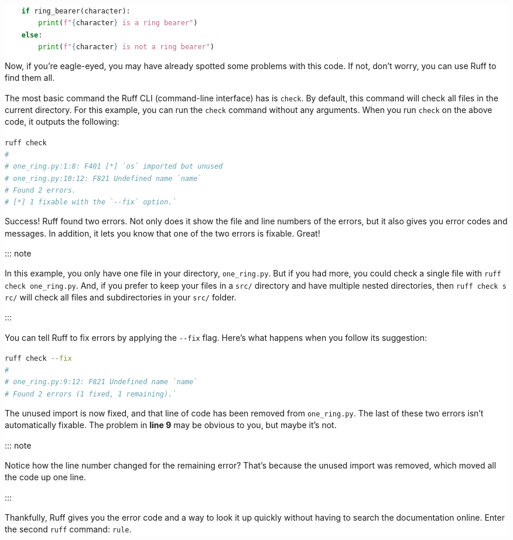 ```py :collapsed-lines title="one_ring.py"
    if ring_bearer(character):
        print(f"{character} is a ring bearer")
    else:
        print(f"{character} is not a ring bearer")
```

Now, if you’re eagle-eyed, you may have already spotted some problems with this code. If not, don’t worry, you can use Ruff to find them all.

The most basic command the Ruff CLI (command-line interface) has is `check`. By default, this command will check all files in the current directory. For this example, you can run the `check` command without any arguments. When you run `check` on the above code, it outputs the following:

```sh
ruff check
# 
# one_ring.py:1:8: F401 [*] `os` imported but unused
# one_ring.py:10:12: F821 Undefined name `name`
# Found 2 errors.
# [*] 1 fixable with the `--fix` option.`
```

Success! Ruff found two errors. Not only does it show the file and line numbers of the errors, but it also gives you error codes and messages. In addition, it lets you know that one of the two errors is fixable. Great!

::: note

In this example, you only have one file in your directory, <VPIcon icon="fa-brands fa-python"/>`one_ring.py`. But if you had more, you could check a single file with `ruff check one_ring.py`. And, if you prefer to keep your files in a <VPIcon icon="fas fa-folder-open"/>`src/` directory and have multiple nested directories, then `ruff check src/` will check all files and subdirectories in your <VPIcon icon="fas fa-folder-open"/>`src/` folder.

:::

You can tell Ruff to fix errors by applying the `--fix` flag. Here’s what happens when you follow its suggestion:

```sh
ruff check --fix
# 
# one_ring.py:9:12: F821 Undefined name `name`
# Found 2 errors (1 fixed, 1 remaining).`
```

The unused import is now fixed, and that line of code has been removed from <VPIcon icon="fa-brands fa-python"/>`one_ring.py`. The last of these two errors isn’t automatically fixable. The problem in **line 9** may be obvious to you, but maybe it’s not.

::: note

Notice how the line number changed for the remaining error? That’s because the unused import was removed, which moved all the code up one line.

:::

Thankfully, Ruff gives you the error code and a way to look it up quickly without having to search the documentation online. Enter the second `ruff` command: `rule`.
